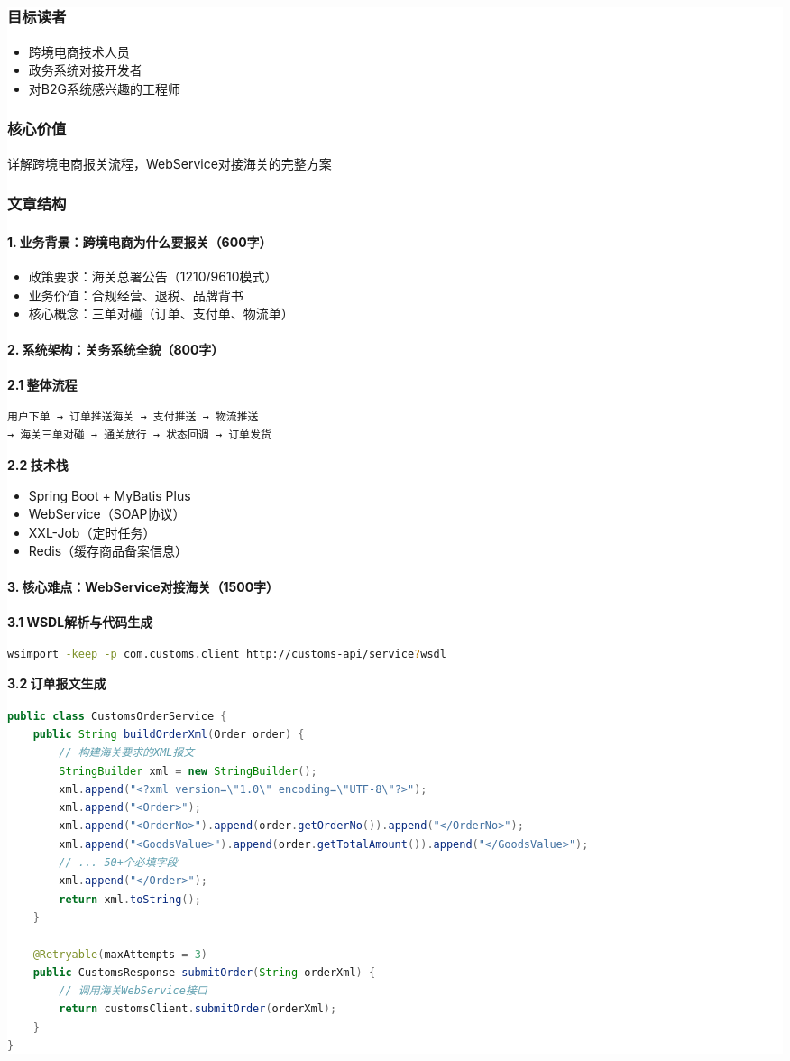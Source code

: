 ### 目标读者
- 跨境电商技术人员
- 政务系统对接开发者
- 对B2G系统感兴趣的工程师

### 核心价值
详解跨境电商报关流程，WebService对接海关的完整方案

### 文章结构

#### 1. 业务背景：跨境电商为什么要报关（600字）
- 政策要求：海关总署公告（1210/9610模式）
- 业务价值：合规经营、退税、品牌背书
- 核心概念：三单对碰（订单、支付单、物流单）

#### 2. 系统架构：关务系统全貌（800字）

**2.1 整体流程**
```
用户下单 → 订单推送海关 → 支付推送 → 物流推送
→ 海关三单对碰 → 通关放行 → 状态回调 → 订单发货
```

**2.2 技术栈**
- Spring Boot + MyBatis Plus
- WebService（SOAP协议）
- XXL-Job（定时任务）
- Redis（缓存商品备案信息）

#### 3. 核心难点：WebService对接海关（1500字）

**3.1 WSDL解析与代码生成**
```bash
wsimport -keep -p com.customs.client http://customs-api/service?wsdl
```

**3.2 订单报文生成**
```java
public class CustomsOrderService {
    public String buildOrderXml(Order order) {
        // 构建海关要求的XML报文
        StringBuilder xml = new StringBuilder();
        xml.append("<?xml version=\"1.0\" encoding=\"UTF-8\"?>");
        xml.append("<Order>");
        xml.append("<OrderNo>").append(order.getOrderNo()).append("</OrderNo>");
        xml.append("<GoodsValue>").append(order.getTotalAmount()).append("</GoodsValue>");
        // ... 50+个必填字段
        xml.append("</Order>");
        return xml.toString();
    }

    @Retryable(maxAttempts = 3)
    public CustomsResponse submitOrder(String orderXml) {
        // 调用海关WebService接口
        return customsClient.submitOrder(orderXml);
    }
}
```
